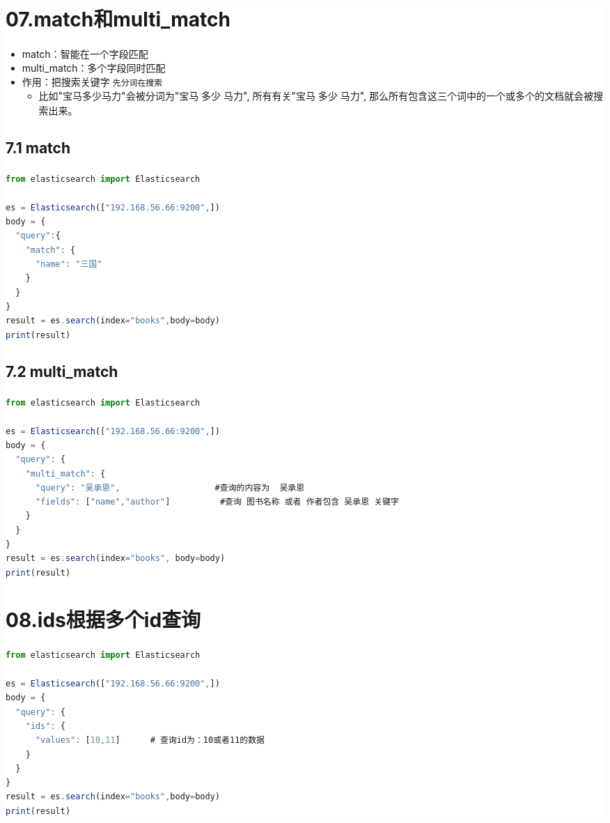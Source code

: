 # 07.match和multi_match

- match：智能在一个字段匹配
- multi_match：多个字段同时匹配
- 作用：把搜索关键字 `先分词在搜索`
  -  比如"宝马多少马力"会被分词为"宝马 多少 马力", 所有有关"宝马 多少 马力", 那么所有包含这三个词中的一个或多个的文档就会被搜索出来。

## 7.1 match

```javascript
from elasticsearch import Elasticsearch

es = Elasticsearch(["192.168.56.66:9200",])
body = {
  "query":{
    "match": {
      "name": "三国"
    }
  }
}
result = es.search(index="books",body=body)
print(result)
```

## 7.2 multi_match

```javascript
from elasticsearch import Elasticsearch

es = Elasticsearch(["192.168.56.66:9200",])
body = {
  "query": {
    "multi_match": {
      "query": "吴承恩",                   #查询的内容为  吴承恩
      "fields": ["name","author"]          #查询 图书名称 或者 作者包含 吴承恩 关键字
    }
  }
}
result = es.search(index="books", body=body)
print(result)
```

# 08.ids根据多个id查询

```javascript
from elasticsearch import Elasticsearch

es = Elasticsearch(["192.168.56.66:9200",])
body = {
  "query": {
    "ids": {
      "values": [10,11]      # 查询id为：10或者11的数据
    }
  }
}
result = es.search(index="books",body=body)
print(result)
```
